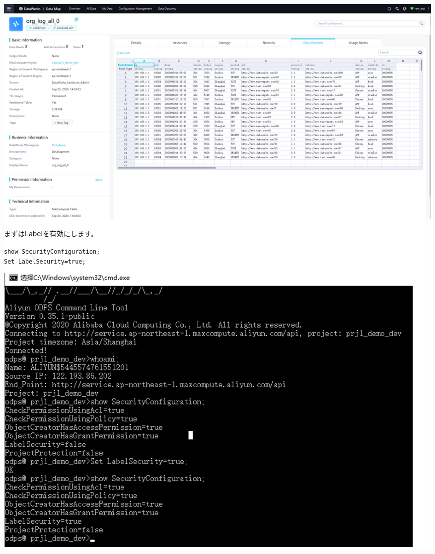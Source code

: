 ![img](https://raw.githubusercontent.com/sbopsv/cloud-tech/master/content/usecase-MaxCompute/MaxCompute_images_26006613674379100/20210311164902.png "img")

まずはLabelを有効にします。   
```
show SecurityConfiguration;
Set LabelSecurity=true;
```

![img](https://raw.githubusercontent.com/sbopsv/cloud-tech/master/content/usecase-MaxCompute/MaxCompute_images_26006613674379100/20210311165332.png "img")
